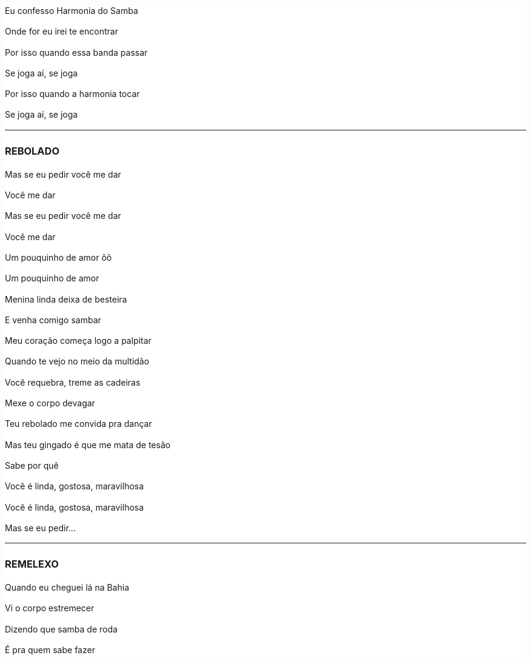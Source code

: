 Eu confesso Harmonia do Samba

Onde for eu irei te encontrar

Por isso quando essa banda passar

Se joga aí, se joga

Por isso quando a harmonia tocar

Se joga aí, se joga

---

### REBOLADO

Mas se eu pedir você me dar

Você me dar

Mas se eu pedir você me dar

Você me dar

Um pouquinho de amor ôô

Um pouquinho de amor

Menina linda deixa de besteira

E venha comigo sambar

Meu coração começa logo a palpitar

Quando te vejo no meio da multidão

Você requebra, treme as cadeiras

Mexe o corpo devagar

Teu rebolado me convida pra dançar

Mas teu gingado é que me mata de tesão

Sabe por quê

Você é linda, gostosa, maravilhosa

Você é linda, gostosa, maravilhosa

Mas se eu pedir...

---

### REMELEXO

Quando eu cheguei lá na Bahia

Vi o corpo estremecer

Dizendo que samba de roda

É pra quem sabe fazer
